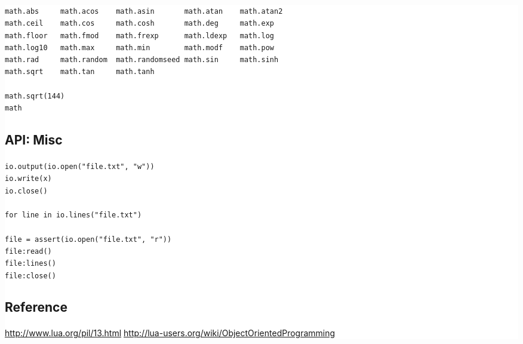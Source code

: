     math.abs     math.acos    math.asin       math.atan    math.atan2
    math.ceil    math.cos     math.cosh       math.deg     math.exp
    math.floor   math.fmod    math.frexp      math.ldexp   math.log
    math.log10   math.max     math.min        math.modf    math.pow
    math.rad     math.random  math.randomseed math.sin     math.sinh
    math.sqrt    math.tan     math.tanh

    math.sqrt(144)
    math

## API: Misc

    io.output(io.open("file.txt", "w"))
    io.write(x)
    io.close()

    for line in io.lines("file.txt")

    file = assert(io.open("file.txt", "r"))
    file:read()
    file:lines()
    file:close()

## Reference

  http://www.lua.org/pil/13.html
  http://lua-users.org/wiki/ObjectOrientedProgramming
